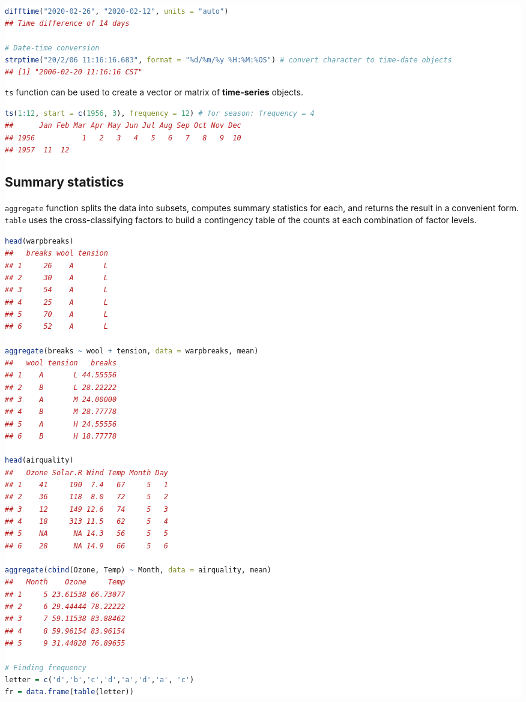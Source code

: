 ``` r
difftime("2020-02-26", "2020-02-12", units = "auto")
## Time difference of 14 days

# Date-time conversion
strptime("20/2/06 11:16:16.683", format = "%d/%m/%y %H:%M:%OS") # convert character to time-date objects
## [1] "2006-02-20 11:16:16 CST"
```

`ts` function can be used to create a vector or matrix of
**time-series** objects.

``` r
ts(1:12, start = c(1956, 3), frequency = 12) # for season: frequency = 4
##      Jan Feb Mar Apr May Jun Jul Aug Sep Oct Nov Dec
## 1956           1   2   3   4   5   6   7   8   9  10
## 1957  11  12
```

## Summary statistics

`aggregate` function splits the data into subsets, computes summary
statistics for each, and returns the result in a convenient form.
`table` uses the cross-classifying factors to build a contingency table
of the counts at each combination of factor levels.

``` r
head(warpbreaks)
##   breaks wool tension
## 1     26    A       L
## 2     30    A       L
## 3     54    A       L
## 4     25    A       L
## 5     70    A       L
## 6     52    A       L

aggregate(breaks ~ wool + tension, data = warpbreaks, mean)
##   wool tension   breaks
## 1    A       L 44.55556
## 2    B       L 28.22222
## 3    A       M 24.00000
## 4    B       M 28.77778
## 5    A       H 24.55556
## 6    B       H 18.77778

head(airquality)
##   Ozone Solar.R Wind Temp Month Day
## 1    41     190  7.4   67     5   1
## 2    36     118  8.0   72     5   2
## 3    12     149 12.6   74     5   3
## 4    18     313 11.5   62     5   4
## 5    NA      NA 14.3   56     5   5
## 6    28      NA 14.9   66     5   6

aggregate(cbind(Ozone, Temp) ~ Month, data = airquality, mean)
##   Month    Ozone     Temp
## 1     5 23.61538 66.73077
## 2     6 29.44444 78.22222
## 3     7 59.11538 83.88462
## 4     8 59.96154 83.96154
## 5     9 31.44828 76.89655

# Finding frequency
letter = c('d','b','c','d','a','d','a', 'c')
fr = data.frame(table(letter))
```